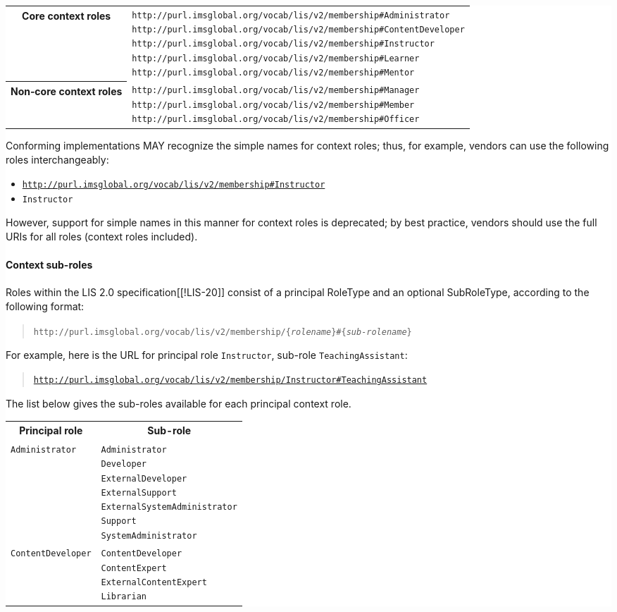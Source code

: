 <table>
<tr><th>Core&nbsp;context roles
<td><code>http://purl.imsglobal.org/vocab/lis/v2/membership#Administrator</code> <br/>
    <code>http://purl.imsglobal.org/vocab/lis/v2/membership#ContentDeveloper</code> <br/>
    <code>http://purl.imsglobal.org/vocab/lis/v2/membership#Instructor</code> <br/>
    <code>http://purl.imsglobal.org/vocab/lis/v2/membership#Learner</code> <br/>
    <code>http://purl.imsglobal.org/vocab/lis/v2/membership#Mentor</code> <br/>

<tr><th>Non&#8209;core&nbsp;context&nbsp;roles
<td><code>http://purl.imsglobal.org/vocab/lis/v2/membership#Manager</code> <br/>
    <code>http://purl.imsglobal.org/vocab/lis/v2/membership#Member</code> <br/>
    <code>http://purl.imsglobal.org/vocab/lis/v2/membership#Officer</code> <br/>
</table>

Conforming implementations MAY recognize the simple names for context roles;
thus, for example, vendors can use the following roles interchangeably:

* <code>http://purl.imsglobal.org/vocab/lis/v2/membership#Instructor</code>
* <code>Instructor</code>

However, support for simple names in this manner for context roles is
deprecated; by best practice, vendors should use the full URIs for all roles
(context roles included).

#### Context sub-roles

Roles within the LIS 2.0 specification[[!LIS-20]] consist of a principal
RoleType and an optional SubRoleType, according to the following format:

<blockquote>
<code>http://purl.imsglobal.org/vocab/lis/v2/membership/{<em>rolename</em>}#{<em>sub-rolename</em>}</code>
</blockquote>

For example, here is the URL for principal role <code>Instructor</code>, sub-role
<code>TeachingAssistant</code>:

> <code>http://purl.imsglobal.org/vocab/lis/v2/membership/Instructor#TeachingAssistant</code>

The list below gives the sub-roles available for each principal context role.

<table>
<tr><th>Principal role
<th>Sub-role

<tr><td><code>Administrator</code>
<td><code>Administrator</code> <br/>
    <code>Developer</code> <br/>
    <code>ExternalDeveloper</code> <br/>
    <code>ExternalSupport</code> <br/>
    <code>ExternalSystemAdministrator</code> <br/>
    <code>Support</code> <br/>
    <code>SystemAdministrator</code>

<tr><td><code>ContentDeveloper</code>
<td><code>ContentDeveloper</code> <br/>
    <code>ContentExpert</code> <br/>
    <code>ExternalContentExpert</code> <br/>
    <code>Librarian</code>
